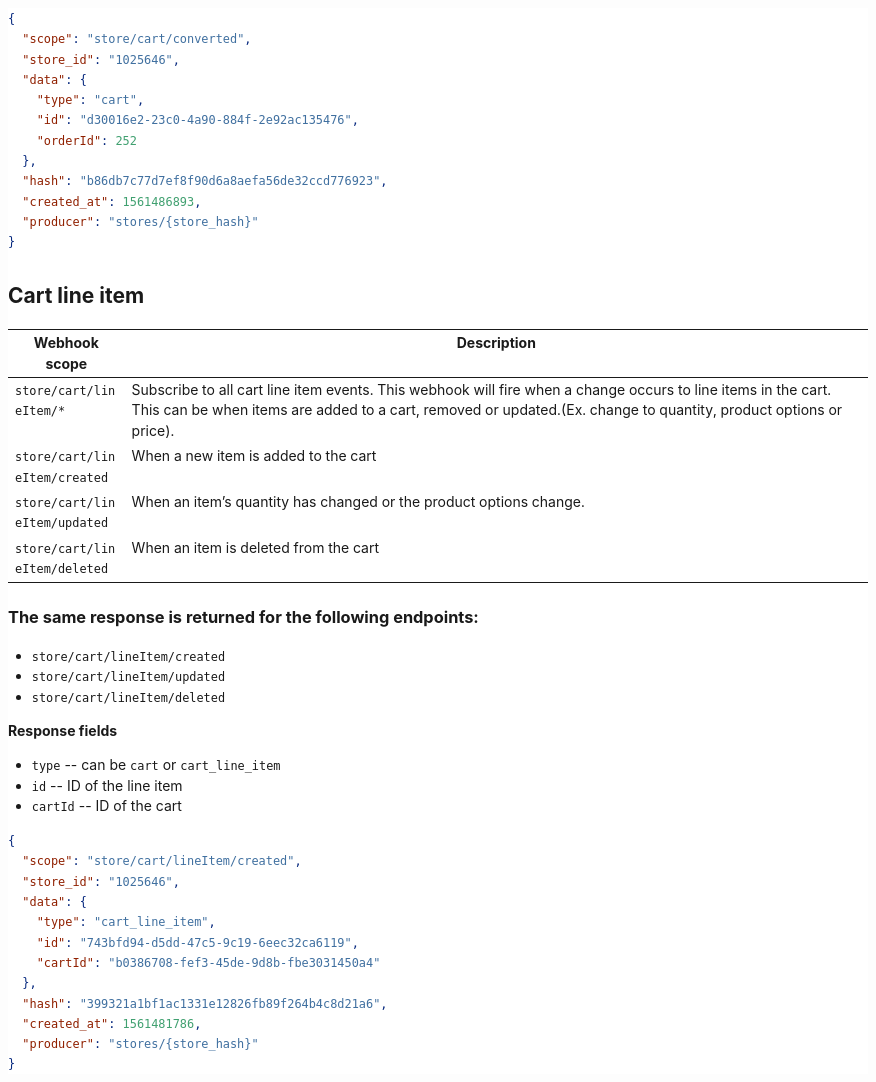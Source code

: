 ```json
{
  "scope": "store/cart/converted",
  "store_id": "1025646",
  "data": {
    "type": "cart",
    "id": "d30016e2-23c0-4a90-884f-2e92ac135476",
    "orderId": 252
  },
  "hash": "b86db7c77d7ef8f90d6a8aefa56de32ccd776923",
  "created_at": 1561486893,
  "producer": "stores/{store_hash}"
}
```

## Cart line item


| Webhook scope | Description |
|-|-|
| `store/cart/lineItem/*` | Subscribe to all cart line item events. This webhook will fire when a change occurs to line items in the cart. This can be when items are added to a cart, removed or updated.(Ex. change to quantity, product options or price). |
| `store/cart/lineItem/created` | When a new item is added to the cart  |
| `store/cart/lineItem/updated` | When an item’s quantity has changed or the product options change. |
| `store/cart/lineItem/deleted` | When an item is deleted from the cart|

### The same response is returned for the following endpoints:

- `store/cart/lineItem/created`
- `store/cart/lineItem/updated`
- `store/cart/lineItem/deleted`

**Response fields**

- `type` -- can be `cart` or `cart_line_item`
- `id` -- ID of the line item
- `cartId` -- ID of the cart

```json
{
  "scope": "store/cart/lineItem/created",
  "store_id": "1025646",
  "data": {
    "type": "cart_line_item",
    "id": "743bfd94-d5dd-47c5-9c19-6eec32ca6119",
    "cartId": "b0386708-fef3-45de-9d8b-fbe3031450a4"
  },
  "hash": "399321a1bf1ac1331e12826fb89f264b4c8d21a6",
  "created_at": 1561481786,
  "producer": "stores/{store_hash}"
}
```
